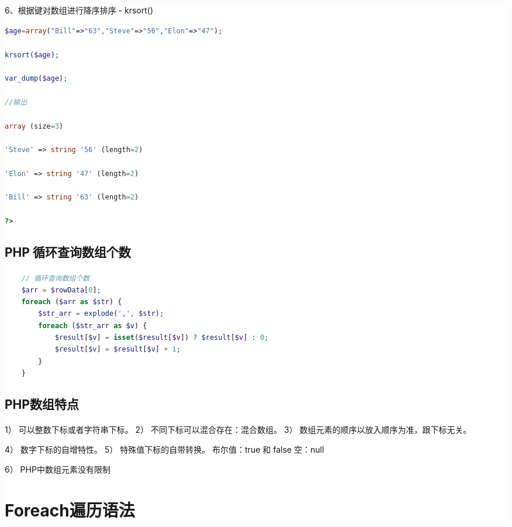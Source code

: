 6、根据键对数组进行降序排序 - krsort()

```php
$age=array("Bill"=>"63","Steve"=>"56","Elon"=>"47");

krsort($age);

var_dump($age);

//输出

array (size=3)

'Steve' => string '56' (length=2)

'Elon' => string '47' (length=2)

'Bill' => string '63' (length=2)

?>
```


## PHP 循环查询数组个数

```php
    // 循环查询数组个数
    $arr = $rowData[0];
    foreach ($arr as $str) {
        $str_arr = explode(',', $str);
        foreach ($str_arr as $v) {
            $result[$v] = isset($result[$v]) ? $result[$v] : 0;
            $result[$v] = $result[$v] + 1;
        }
    }

```


## **PHP数组特点**


1） 可以整数下标或者字符串下标。
2） 不同下标可以混合存在：混合数组。
3） 数组元素的顺序以放入顺序为准，跟下标无关。

4） 数字下标的自增特性。
5） 特殊值下标的自带转换。
布尔值：true 和 false
空：null

6） PHP中数组元素没有限制


# Foreach遍历语法
